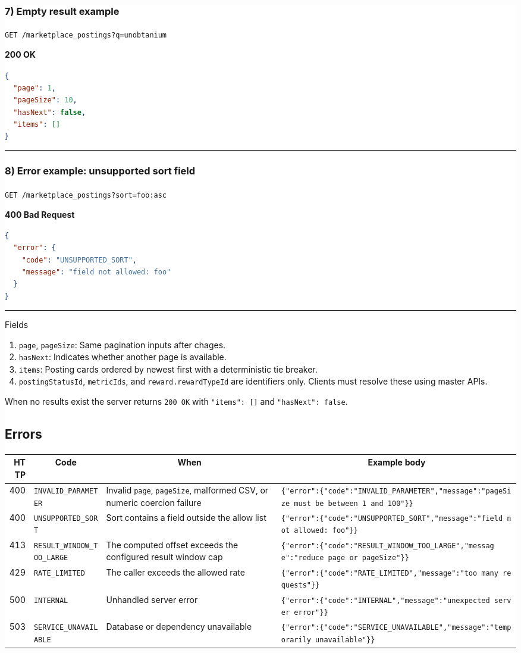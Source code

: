 
### 7) Empty result example

```
GET /marketplace_postings?q=unobtanium
```

**200 OK**

```json
{
  "page": 1,
  "pageSize": 10,
  "hasNext": false,
  "items": []
}
```

---

### 8) Error example: unsupported sort field

```
GET /marketplace_postings?sort=foo:asc
```

**400 Bad Request**

```json
{
  "error": {
    "code": "UNSUPPORTED_SORT",
    "message": "field not allowed: foo"
  }
}
```

---

Fields

1. `page`, `pageSize`: Same pagination inputs after chages.
2. `hasNext`: Indicates whether another page is available.
3. `items`: Posting cards ordered by newest first with a deterministic tie breaker.
4. `postingStatusId`, `metricIds`, and `reward.rewardTypeId` are identifiers only. Clients must resolve these using master APIs.

When no results exist the server returns `200 OK` with `"items": []` and `"hasNext": false`.

## Errors

| HTTP | Code                      | When                                                                   | Example body                                                                            |
| ---: | ------------------------- | ---------------------------------------------------------------------- | --------------------------------------------------------------------------------------- |
|  400 | `INVALID_PARAMETER`       | Invalid `page`, `pageSize`, malformed CSV, or numeric coercion failure | `{"error":{"code":"INVALID_PARAMETER","message":"pageSize must be between 1 and 100"}}` |
|  400 | `UNSUPPORTED_SORT`        | Sort contains a field outside the allow list                           | `{"error":{"code":"UNSUPPORTED_SORT","message":"field not allowed: foo"}}`              |
|  413 | `RESULT_WINDOW_TOO_LARGE` | The computed offset exceeds the configured result window cap           | `{"error":{"code":"RESULT_WINDOW_TOO_LARGE","message":"reduce page or pageSize"}}`      |
|  429 | `RATE_LIMITED`            | The caller exceeds the allowed rate                                    | `{"error":{"code":"RATE_LIMITED","message":"too many requests"}}`                       |
|  500 | `INTERNAL`                | Unhandled server error                                                 | `{"error":{"code":"INTERNAL","message":"unexpected server error"}}`                     |
|  503 | `SERVICE_UNAVAILABLE`     | Database or dependency unavailable                                     | `{"error":{"code":"SERVICE_UNAVAILABLE","message":"temporarily unavailable"}}`          |
